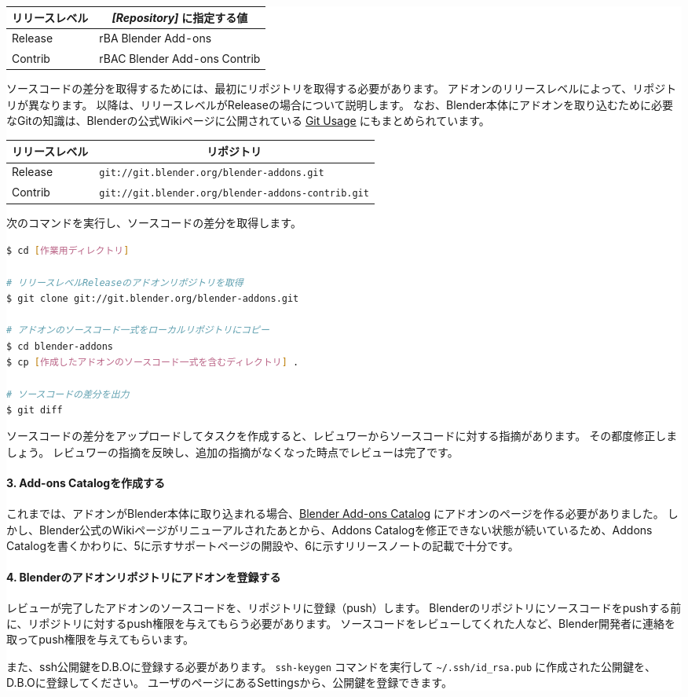 |リリースレベル|*[Repository]* に指定する値|
|---|---|
|Release|rBA Blender Add-ons|
|Contrib|rBAC Blender Add-ons Contrib|

ソースコードの差分を取得するためには、最初にリポジトリを取得する必要があります。
アドオンのリリースレベルによって、リポジトリが異なります。
以降は、リリースレベルがReleaseの場合について説明します。
なお、Blender本体にアドオンを取り込むために必要なGitの知識は、Blenderの公式Wikiページに公開されている [Git Usage](https://wiki.blender.org/wiki/Tools/Git) にもまとめられています。

|リリースレベル|リポジトリ|
|---|---|
|Release|`git://git.blender.org/blender-addons.git`|
|Contrib|`git://git.blender.org/blender-addons-contrib.git`|

次のコマンドを実行し、ソースコードの差分を取得します。

```bash
$ cd [作業用ディレクトリ]

# リリースレベルReleaseのアドオンリポジトリを取得
$ git clone git://git.blender.org/blender-addons.git

# アドオンのソースコード一式をローカルリポジトリにコピー
$ cd blender-addons
$ cp [作成したアドオンのソースコード一式を含むディレクトリ] .

# ソースコードの差分を出力
$ git diff
```

ソースコードの差分をアップロードしてタスクを作成すると、レビュワーからソースコードに対する指摘があります。
その都度修正しましょう。
レビュワーの指摘を反映し、追加の指摘がなくなった時点でレビューは完了です。


#### 3. Add-ons Catalogを作成する

これまでは、アドオンがBlender本体に取り込まれる場合、[Blender Add-ons Catalog](https://wiki.blender.org/wiki/Extensions:2.6/Py/Scripts) にアドオンのページを作る必要がありました。
しかし、Blender公式のWikiページがリニューアルされたあとから、Addons Catalogを修正できない状態が続いているため、Addons Catalogを書くかわりに、5に示すサポートページの開設や、6に示すリリースノートの記載で十分です。


#### 4. Blenderのアドオンリポジトリにアドオンを登録する

レビューが完了したアドオンのソースコードを、リポジトリに登録（push）します。
Blenderのリポジトリにソースコードをpushする前に、リポジトリに対するpush権限を与えてもらう必要があります。
ソースコードをレビューしてくれた人など、Blender開発者に連絡を取ってpush権限を与えてもらいます。

また、ssh公開鍵をD.B.Oに登録する必要があります。
`ssh-keygen` コマンドを実行して `~/.ssh/id_rsa.pub` に作成された公開鍵を、D.B.Oに登録してください。
ユーザのページにあるSettingsから、公開鍵を登録できます。
